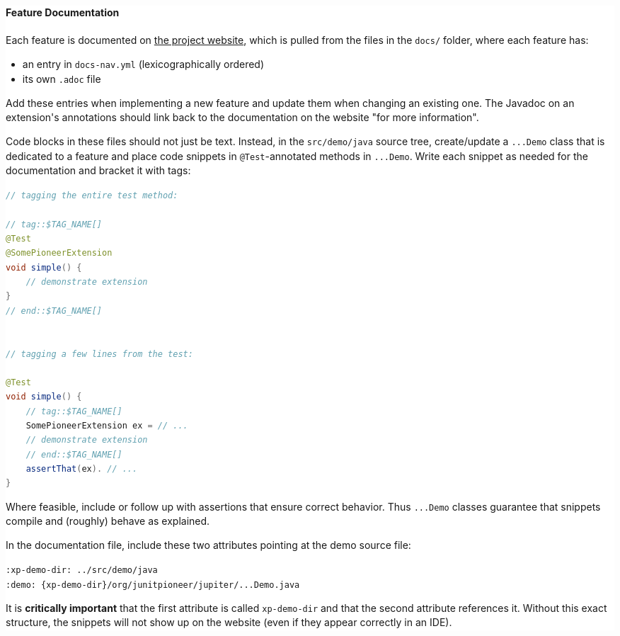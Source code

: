 #### Feature Documentation

Each feature is documented on [the project website](https://junit-pioneer.org/docs/), which is pulled from the files in the `docs/` folder, where each feature has:

* an entry in `docs-nav.yml` (lexicographically ordered)
* its own `.adoc` file

Add these entries when implementing a new feature and update them when changing an existing one.
The Javadoc on an extension's annotations should link back to the documentation on the website "for more information".

Code blocks in these files should not just be text.
Instead, in the `src/demo/java` source tree, create/update a `...Demo` class that is dedicated to a feature and place code snippets in `@Test`-annotated methods in `...Demo`.
Write each snippet as needed for the documentation and bracket it with tags:

```java
// tagging the entire test method:

// tag::$TAG_NAME[]
@Test
@SomePioneerExtension
void simple() {
	// demonstrate extension
}
// end::$TAG_NAME[]


// tagging a few lines from the test:

@Test
void simple() {
	// tag::$TAG_NAME[]
	SomePioneerExtension ex = // ...
	// demonstrate extension
	// end::$TAG_NAME[]
	assertThat(ex). // ...
}
```

Where feasible, include or follow up with assertions that ensure correct behavior.
Thus `...Demo` classes guarantee that snippets compile and (roughly) behave as explained.

In the documentation file, include these two attributes pointing at the demo source file:

```adoc
:xp-demo-dir: ../src/demo/java
:demo: {xp-demo-dir}/org/junitpioneer/jupiter/...Demo.java
```

It is **critically important** that the first attribute is called `xp-demo-dir` and that the second attribute references it.
Without this exact structure, the snippets will not show up on the website (even if they appear correctly in an IDE).

